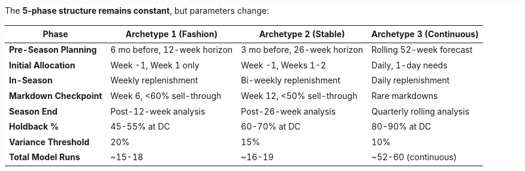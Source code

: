 The **5-phase structure remains constant**, but parameters change:

| Phase | Archetype 1 (Fashion) | Archetype 2 (Stable) | Archetype 3 (Continuous) |
|-------|----------------------|---------------------|--------------------------|
| **Pre-Season Planning** | 6 mo before, 12-week horizon | 3 mo before, 26-week horizon | Rolling 52-week forecast |
| **Initial Allocation** | Week -1, Week 1 only | Week -1, Weeks 1-2 | Daily, 1-day needs |
| **In-Season** | Weekly replenishment | Bi-weekly replenishment | Daily replenishment |
| **Markdown Checkpoint** | Week 6, <60% sell-through | Week 12, <50% sell-through | Rare markdowns |
| **Season End** | Post-12-week analysis | Post-26-week analysis | Quarterly rolling analysis |
| **Holdback %** | 45-55% at DC | 60-70% at DC | 80-90% at DC |
| **Variance Threshold** | 20% | 15% | 10% |
| **Total Model Runs** | ~15-18 | ~16-19 | ~52-60 (continuous) |
